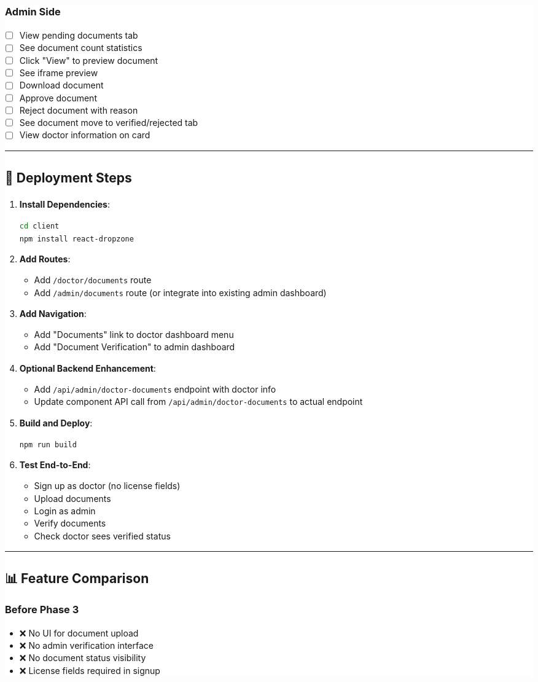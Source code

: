 ### Admin Side
- [ ] View pending documents tab
- [ ] See document count statistics
- [ ] Click "View" to preview document
- [ ] See iframe preview
- [ ] Download document
- [ ] Approve document
- [ ] Reject document with reason
- [ ] See document move to verified/rejected tab
- [ ] View doctor information on card

---

## 🚀 Deployment Steps

1. **Install Dependencies**:
   ```bash
   cd client
   npm install react-dropzone
   ```

2. **Add Routes**:
   - Add `/doctor/documents` route
   - Add `/admin/documents` route (or integrate into existing admin dashboard)

3. **Add Navigation**:
   - Add "Documents" link to doctor dashboard menu
   - Add "Document Verification" to admin dashboard

4. **Optional Backend Enhancement**:
   - Add `/api/admin/doctor-documents` endpoint with doctor info
   - Update component API call from `/api/admin/doctor-documents` to actual endpoint

5. **Build and Deploy**:
   ```bash
   npm run build
   ```

6. **Test End-to-End**:
   - Sign up as doctor (no license fields)
   - Upload documents
   - Login as admin
   - Verify documents
   - Check doctor sees verified status

---

## 📊 Feature Comparison

### Before Phase 3
- ❌ No UI for document upload
- ❌ No admin verification interface
- ❌ No document status visibility
- ❌ License fields required in signup
